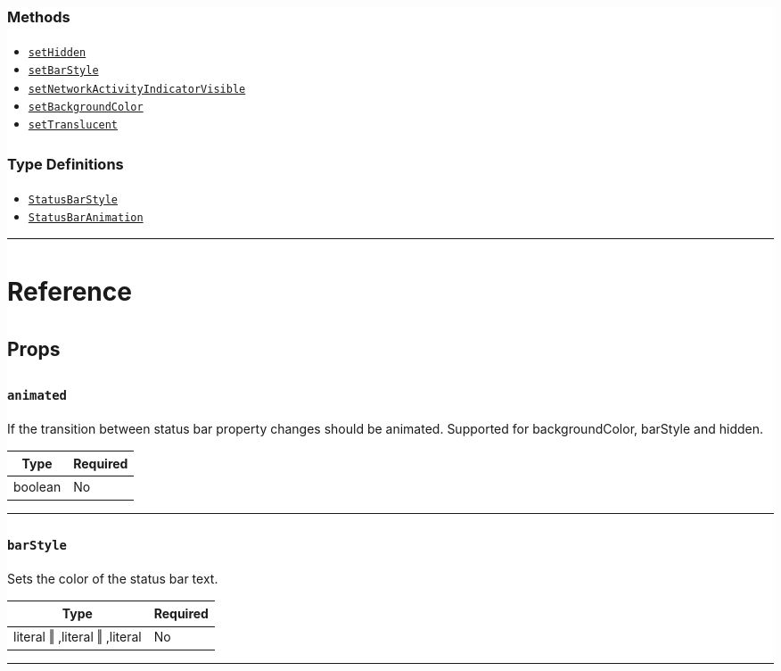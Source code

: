 


### Methods

- [`setHidden`](statusbar.md#sethidden)
- [`setBarStyle`](statusbar.md#setbarstyle)
- [`setNetworkActivityIndicatorVisible`](statusbar.md#setnetworkactivityindicatorvisible)
- [`setBackgroundColor`](statusbar.md#setbackgroundcolor)
- [`setTranslucent`](statusbar.md#settranslucent)


### Type Definitions

- [`StatusBarStyle`](statusbar.md#statusbarstyle)
- [`StatusBarAnimation`](statusbar.md#statusbaranimation)




---

# Reference

## Props

### `animated`

If the transition between status bar property changes should be animated.
Supported for backgroundColor, barStyle and hidden.

| Type | Required |
| - | - |
| boolean | No |




---

### `barStyle`

Sets the color of the status bar text.

| Type | Required |
| - | - |
| literal ‖ ,literal ‖ ,literal | No |




---
